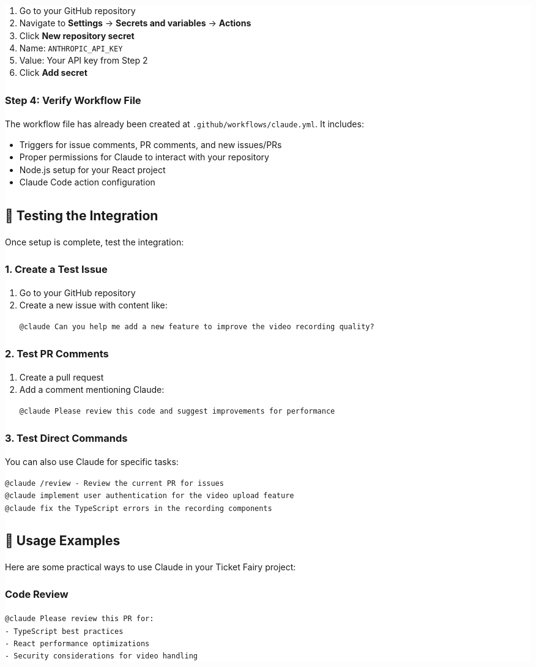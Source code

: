 1. Go to your GitHub repository
2. Navigate to **Settings** → **Secrets and variables** → **Actions**
3. Click **New repository secret**
4. Name: `ANTHROPIC_API_KEY`
5. Value: Your API key from Step 2
6. Click **Add secret**

### Step 4: Verify Workflow File

The workflow file has already been created at `.github/workflows/claude.yml`. It includes:

- Triggers for issue comments, PR comments, and new issues/PRs
- Proper permissions for Claude to interact with your repository
- Node.js setup for your React project
- Claude Code action configuration

## 🧪 Testing the Integration

Once setup is complete, test the integration:

### 1. Create a Test Issue

1. Go to your GitHub repository
2. Create a new issue with content like:
   ```
   @claude Can you help me add a new feature to improve the video recording quality?
   ```

### 2. Test PR Comments

1. Create a pull request
2. Add a comment mentioning Claude:
   ```
   @claude Please review this code and suggest improvements for performance
   ```

### 3. Test Direct Commands

You can also use Claude for specific tasks:

```
@claude /review - Review the current PR for issues
@claude implement user authentication for the video upload feature
@claude fix the TypeScript errors in the recording components
```

## 🎯 Usage Examples

Here are some practical ways to use Claude in your Ticket Fairy project:

### Code Review

```
@claude Please review this PR for:
- TypeScript best practices
- React performance optimizations
- Security considerations for video handling
```
